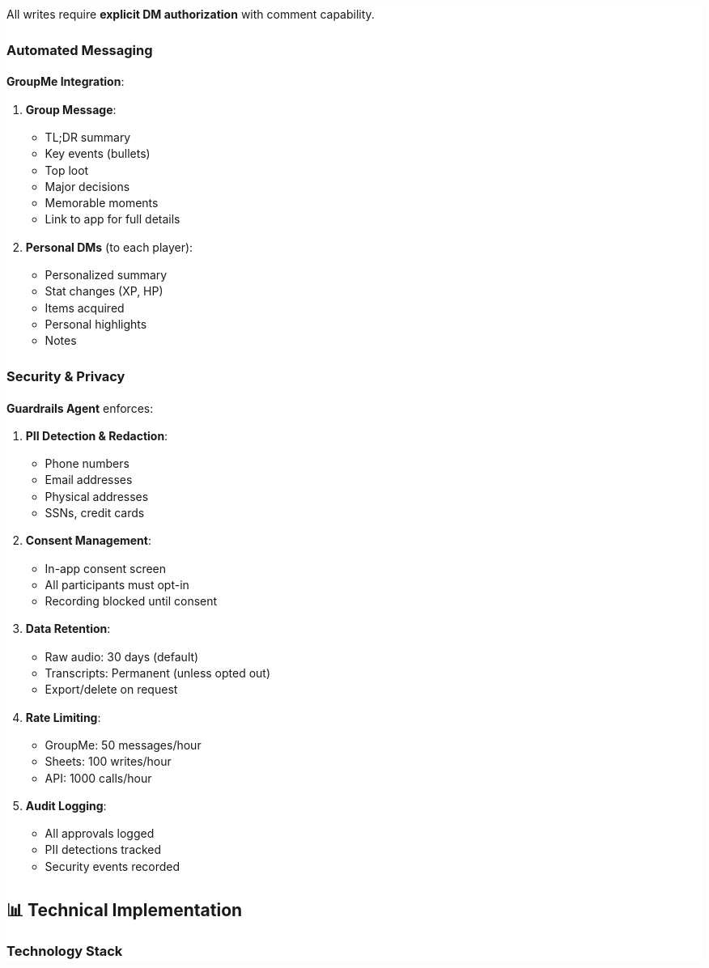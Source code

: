 All writes require **explicit DM authorization** with comment capability.

### Automated Messaging

**GroupMe Integration**:

1. **Group Message**:
   - TL;DR summary
   - Key events (bullets)
   - Top loot
   - Major decisions
   - Memorable moments
   - Link to app for full details

2. **Personal DMs** (to each player):
   - Personalized summary
   - Stat changes (XP, HP)
   - Items acquired
   - Personal highlights
   - Notes

### Security & Privacy

**Guardrails Agent** enforces:

1. **PII Detection & Redaction**:
   - Phone numbers
   - Email addresses
   - Physical addresses
   - SSNs, credit cards

2. **Consent Management**:
   - In-app consent screen
   - All participants must opt-in
   - Recording blocked until consent

3. **Data Retention**:
   - Raw audio: 30 days (default)
   - Transcripts: Permanent (unless opted out)
   - Export/delete on request

4. **Rate Limiting**:
   - GroupMe: 50 messages/hour
   - Sheets: 100 writes/hour
   - API: 1000 calls/hour

5. **Audit Logging**:
   - All approvals logged
   - PII detections tracked
   - Security events recorded

## 📊 Technical Implementation

### Technology Stack
